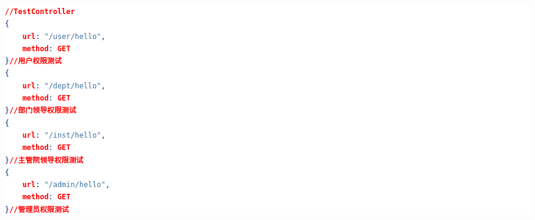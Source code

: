 ```json
//TestController
{
    url: "/user/hello",
    method: GET
}//用户权限测试
{
    url: "/dept/hello",
    method: GET
}//部门领导权限测试
{
    url: "/inst/hello",
    method: GET
}//主管院领导权限测试
{
    url: "/admin/hello",
    method: GET
}//管理员权限测试
```

